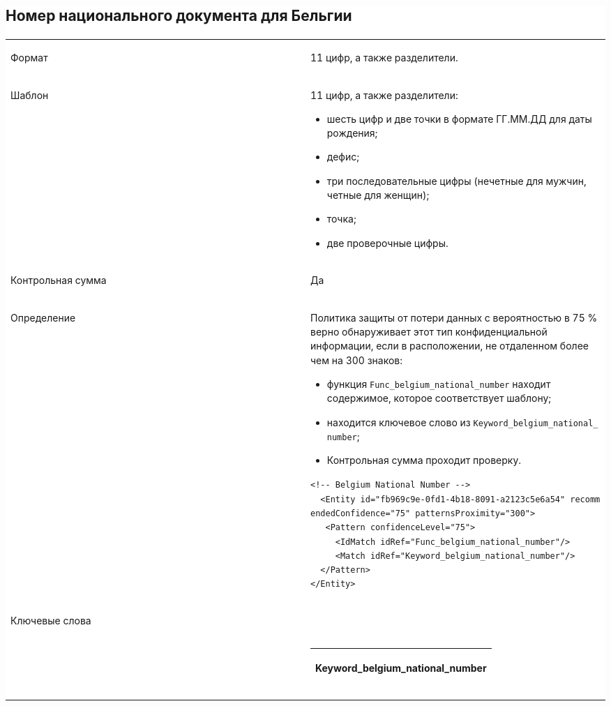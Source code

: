 </div></td>
</tr>
</tbody>
</table>


## Номер национального документа для Бельгии


<table>
<colgroup>
<col style="width: 50%" />
<col style="width: 50%" />
</colgroup>
<tbody>
<tr class="odd">
<td><p>Формат</p></td>
<td><p>11 цифр, а также разделители.</p></td>
</tr>
<tr class="even">
<td><p>Шаблон</p></td>
<td><p>11 цифр, а также разделители:</p>
<ul>
<li><p>шесть цифр и две точки в формате ГГ.ММ.ДД для даты рождения;</p></li>
<li><p>дефис;</p></li>
<li><p>три последовательные цифры (нечетные для мужчин, четные для женщин);</p></li>
<li><p>точка;</p></li>
<li><p>две проверочные цифры.</p></li>
</ul></td>
</tr>
<tr class="odd">
<td><p>Контрольная сумма</p></td>
<td><p>Да</p></td>
</tr>
<tr class="even">
<td><p>Определение</p></td>
<td><p>Политика защиты от потери данных с вероятностью в 75 % верно обнаруживает этот тип конфиденциальной информации, если в расположении, не отдаленном более чем на 300 знаков:</p>
<ul>
<li><p>функция <code>Func_belgium_national_number</code> находит содержимое, которое соответствует шаблону;</p></li>
<li><p>находится ключевое слово из <code>Keyword_belgium_national_number</code>;</p></li>
<li><p>Контрольная сумма проходит проверку.</p></li>
</ul>
<pre><code>&lt;!-- Belgium National Number --&gt;
  &lt;Entity id=&quot;fb969c9e-0fd1-4b18-8091-a2123c5e6a54&quot; recommendedConfidence=&quot;75&quot; patternsProximity=&quot;300&quot;&gt;
   &lt;Pattern confidenceLevel=&quot;75&quot;&gt;
     &lt;IdMatch idRef=&quot;Func_belgium_national_number&quot;/&gt;
     &lt;Match idRef=&quot;Keyword_belgium_national_number&quot;/&gt;
  &lt;/Pattern&gt;
&lt;/Entity&gt;</code></pre></td>
</tr>
<tr class="odd">
<td><p>Ключевые слова</p></td>
<td><h3 id="section-15"> </h3>
<div>
<table>
<colgroup>
<col style="width: 100%" />
</colgroup>
<thead>
<tr class="header">
<th><p>Keyword_belgium_national_number</p></th>